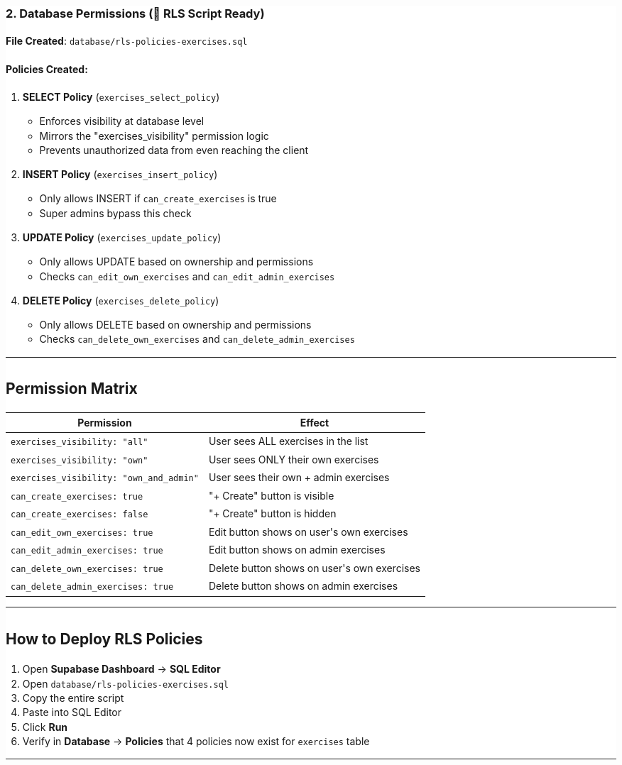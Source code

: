 
### 2. Database Permissions (📄 RLS Script Ready)

**File Created**: `database/rls-policies-exercises.sql`

#### Policies Created:

1. **SELECT Policy** (`exercises_select_policy`)
   - Enforces visibility at database level
   - Mirrors the "exercises_visibility" permission logic
   - Prevents unauthorized data from even reaching the client

2. **INSERT Policy** (`exercises_insert_policy`)
   - Only allows INSERT if `can_create_exercises` is true
   - Super admins bypass this check

3. **UPDATE Policy** (`exercises_update_policy`)
   - Only allows UPDATE based on ownership and permissions
   - Checks `can_edit_own_exercises` and `can_edit_admin_exercises`

4. **DELETE Policy** (`exercises_delete_policy`)
   - Only allows DELETE based on ownership and permissions
   - Checks `can_delete_own_exercises` and `can_delete_admin_exercises`

---

## Permission Matrix

| Permission | Effect |
|------------|--------|
| `exercises_visibility: "all"` | User sees ALL exercises in the list |
| `exercises_visibility: "own"` | User sees ONLY their own exercises |
| `exercises_visibility: "own_and_admin"` | User sees their own + admin exercises |
| `can_create_exercises: true` | "+ Create" button is visible |
| `can_create_exercises: false` | "+ Create" button is hidden |
| `can_edit_own_exercises: true` | Edit button shows on user's own exercises |
| `can_edit_admin_exercises: true` | Edit button shows on admin exercises |
| `can_delete_own_exercises: true` | Delete button shows on user's own exercises |
| `can_delete_admin_exercises: true` | Delete button shows on admin exercises |

---

## How to Deploy RLS Policies

1. Open **Supabase Dashboard** → **SQL Editor**
2. Open `database/rls-policies-exercises.sql`
3. Copy the entire script
4. Paste into SQL Editor
5. Click **Run**
6. Verify in **Database** → **Policies** that 4 policies now exist for `exercises` table

---